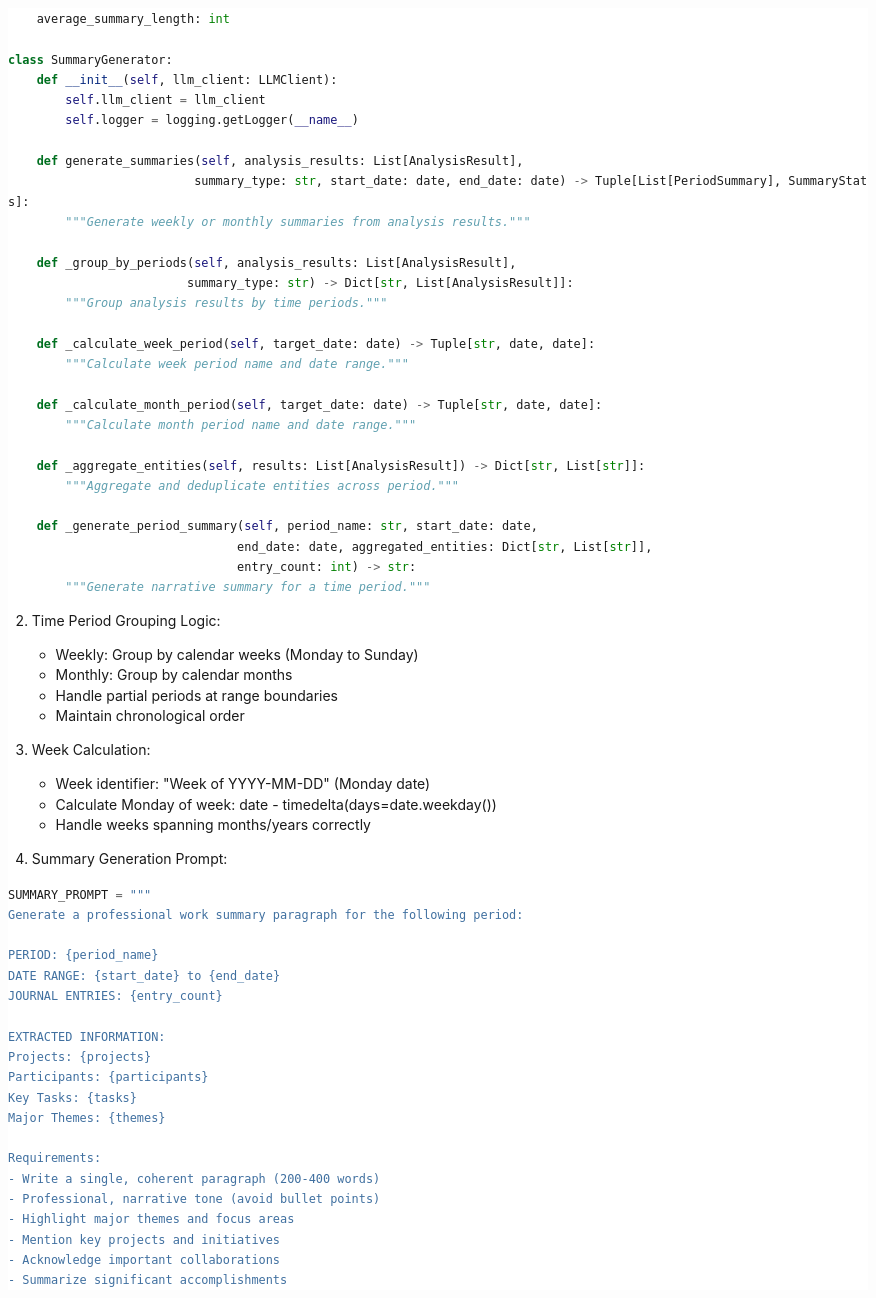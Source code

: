```python
    average_summary_length: int

class SummaryGenerator:
    def __init__(self, llm_client: LLMClient):
        self.llm_client = llm_client
        self.logger = logging.getLogger(__name__)
        
    def generate_summaries(self, analysis_results: List[AnalysisResult], 
                          summary_type: str, start_date: date, end_date: date) -> Tuple[List[PeriodSummary], SummaryStats]:
        """Generate weekly or monthly summaries from analysis results."""
        
    def _group_by_periods(self, analysis_results: List[AnalysisResult], 
                         summary_type: str) -> Dict[str, List[AnalysisResult]]:
        """Group analysis results by time periods."""
        
    def _calculate_week_period(self, target_date: date) -> Tuple[str, date, date]:
        """Calculate week period name and date range."""
        
    def _calculate_month_period(self, target_date: date) -> Tuple[str, date, date]:
        """Calculate month period name and date range."""
        
    def _aggregate_entities(self, results: List[AnalysisResult]) -> Dict[str, List[str]]:
        """Aggregate and deduplicate entities across period."""
        
    def _generate_period_summary(self, period_name: str, start_date: date, 
                                end_date: date, aggregated_entities: Dict[str, List[str]], 
                                entry_count: int) -> str:
        """Generate narrative summary for a time period."""
```

2. Time Period Grouping Logic:
   - Weekly: Group by calendar weeks (Monday to Sunday)
   - Monthly: Group by calendar months
   - Handle partial periods at range boundaries
   - Maintain chronological order

3. Week Calculation:
   - Week identifier: "Week of YYYY-MM-DD" (Monday date)
   - Calculate Monday of week: date - timedelta(days=date.weekday())
   - Handle weeks spanning months/years correctly

4. Summary Generation Prompt:
```python
SUMMARY_PROMPT = """
Generate a professional work summary paragraph for the following period:

PERIOD: {period_name}
DATE RANGE: {start_date} to {end_date}
JOURNAL ENTRIES: {entry_count}

EXTRACTED INFORMATION:
Projects: {projects}
Participants: {participants}
Key Tasks: {tasks}
Major Themes: {themes}

Requirements:
- Write a single, coherent paragraph (200-400 words)
- Professional, narrative tone (avoid bullet points)
- Highlight major themes and focus areas
- Mention key projects and initiatives
- Acknowledge important collaborations
- Summarize significant accomplishments
```